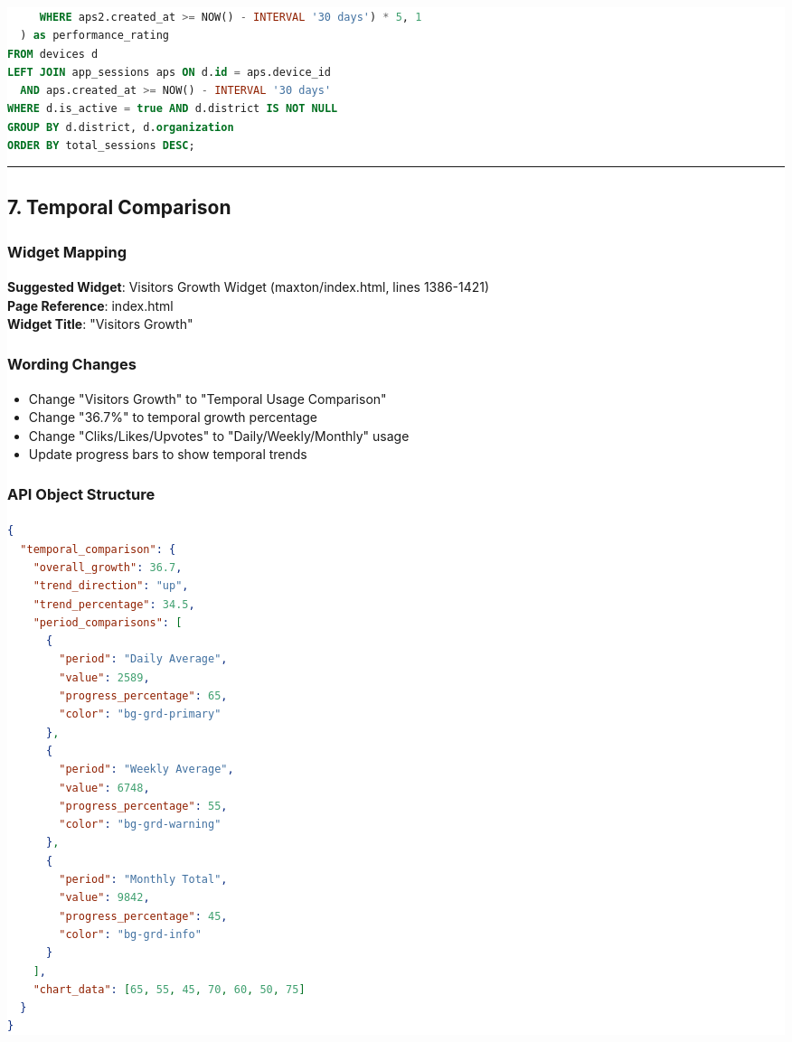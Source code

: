 ```sql
     WHERE aps2.created_at >= NOW() - INTERVAL '30 days') * 5, 1
  ) as performance_rating
FROM devices d
LEFT JOIN app_sessions aps ON d.id = aps.device_id 
  AND aps.created_at >= NOW() - INTERVAL '30 days'
WHERE d.is_active = true AND d.district IS NOT NULL
GROUP BY d.district, d.organization
ORDER BY total_sessions DESC;
```

---

## 7. Temporal Comparison

### Widget Mapping
**Suggested Widget**: Visitors Growth Widget (maxton/index.html, lines 1386-1421)  
**Page Reference**: index.html  
**Widget Title**: "Visitors Growth"

### Wording Changes
- Change "Visitors Growth" to "Temporal Usage Comparison"
- Change "36.7%" to temporal growth percentage
- Change "Cliks/Likes/Upvotes" to "Daily/Weekly/Monthly" usage
- Update progress bars to show temporal trends

### API Object Structure
```json
{
  "temporal_comparison": {
    "overall_growth": 36.7,
    "trend_direction": "up",
    "trend_percentage": 34.5,
    "period_comparisons": [
      {
        "period": "Daily Average",
        "value": 2589,
        "progress_percentage": 65,
        "color": "bg-grd-primary"
      },
      {
        "period": "Weekly Average", 
        "value": 6748,
        "progress_percentage": 55,
        "color": "bg-grd-warning"
      },
      {
        "period": "Monthly Total",
        "value": 9842,
        "progress_percentage": 45,
        "color": "bg-grd-info"
      }
    ],
    "chart_data": [65, 55, 45, 70, 60, 50, 75]
  }
}
```
